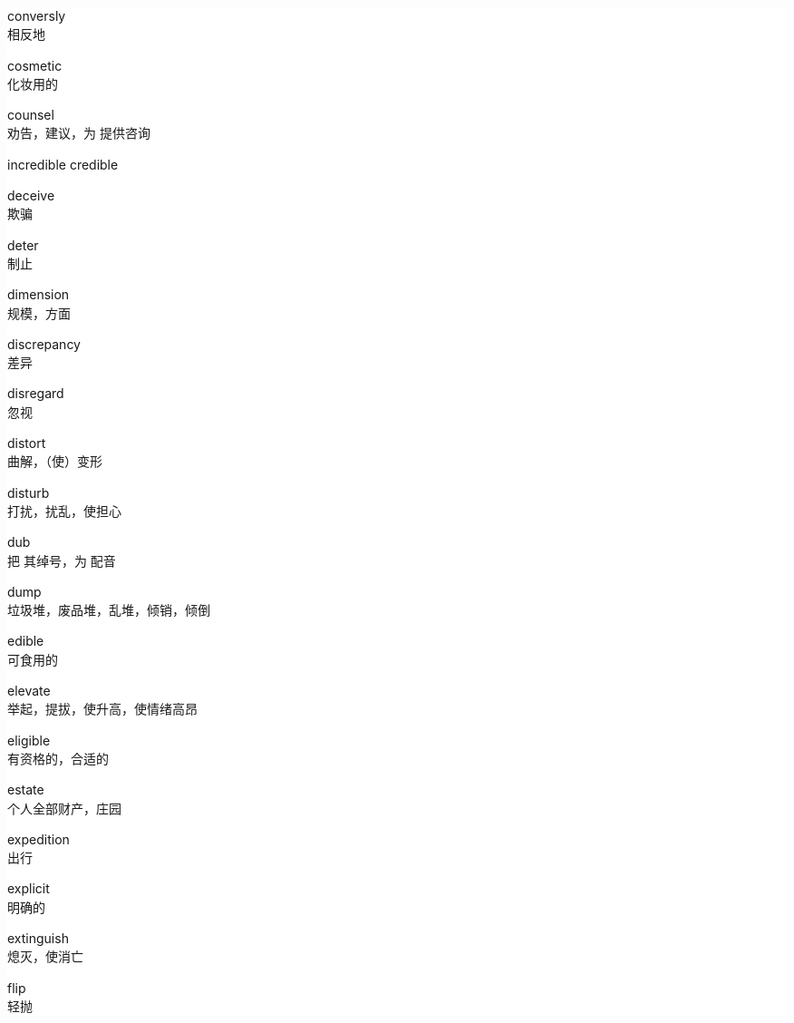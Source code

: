 conversly  
相反地  
  
cosmetic  
化妆用的  
  
counsel  
劝告，建议，为 提供咨询  
  
incredible credible  
  
deceive  
欺骗  
  
deter  
制止  
  
dimension  
规模，方面  
  
discrepancy  
差异  
  
disregard  
忽视  
  
distort  
曲解，（使）变形  
  
disturb  
打扰，扰乱，使担心  
  
dub  
把 其绰号，为 配音  
  
dump  
垃圾堆，废品堆，乱堆，倾销，倾倒  
  
edible  
可食用的  
  
elevate  
举起，提拔，使升高，使情绪高昂  
  
eligible  
有资格的，合适的  
  
estate  
个人全部财产，庄园  
  
expedition  
出行  
  
explicit  
明确的  
  
extinguish  
熄灭，使消亡  
  
flip  
轻抛  
  